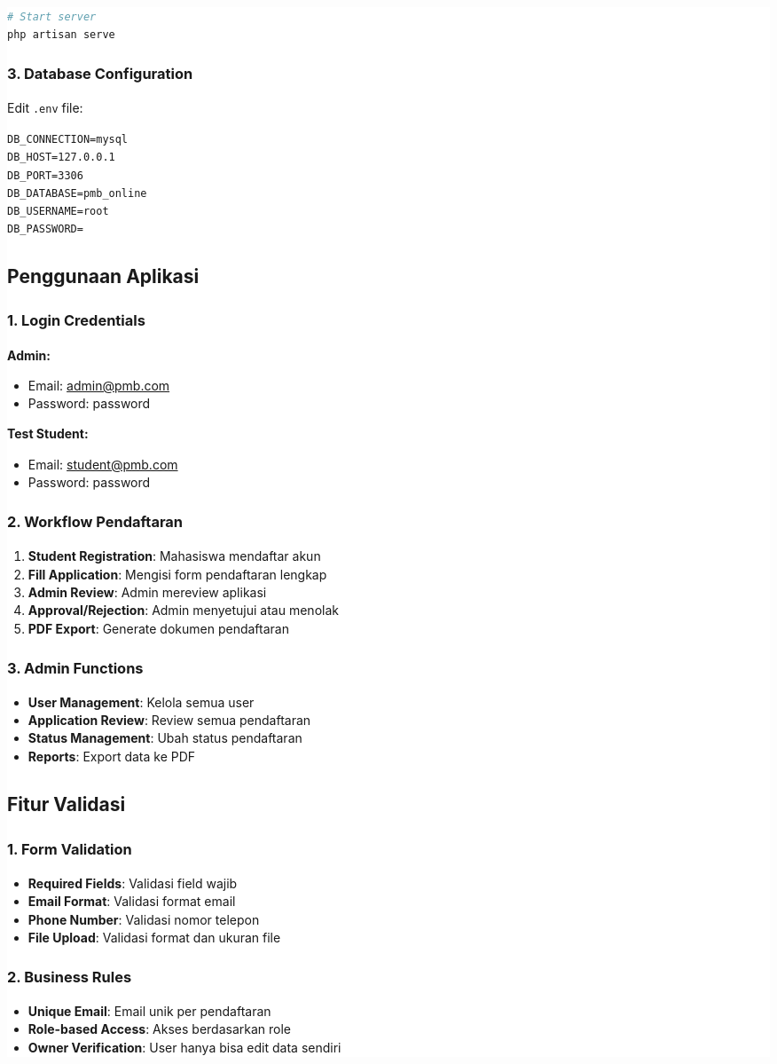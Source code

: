 ```bash
# Start server
php artisan serve
```

### 3. Database Configuration
Edit `.env` file:
```env
DB_CONNECTION=mysql
DB_HOST=127.0.0.1
DB_PORT=3306
DB_DATABASE=pmb_online
DB_USERNAME=root
DB_PASSWORD=
```

## Penggunaan Aplikasi

### 1. Login Credentials
**Admin:**
- Email: admin@pmb.com
- Password: password

**Test Student:**
- Email: student@pmb.com
- Password: password

### 2. Workflow Pendaftaran
1. **Student Registration**: Mahasiswa mendaftar akun
2. **Fill Application**: Mengisi form pendaftaran lengkap
3. **Admin Review**: Admin mereview aplikasi
4. **Approval/Rejection**: Admin menyetujui atau menolak
5. **PDF Export**: Generate dokumen pendaftaran

### 3. Admin Functions
- **User Management**: Kelola semua user
- **Application Review**: Review semua pendaftaran
- **Status Management**: Ubah status pendaftaran
- **Reports**: Export data ke PDF

## Fitur Validasi

### 1. Form Validation
- **Required Fields**: Validasi field wajib
- **Email Format**: Validasi format email
- **Phone Number**: Validasi nomor telepon
- **File Upload**: Validasi format dan ukuran file

### 2. Business Rules
- **Unique Email**: Email unik per pendaftaran
- **Role-based Access**: Akses berdasarkan role
- **Owner Verification**: User hanya bisa edit data sendiri
